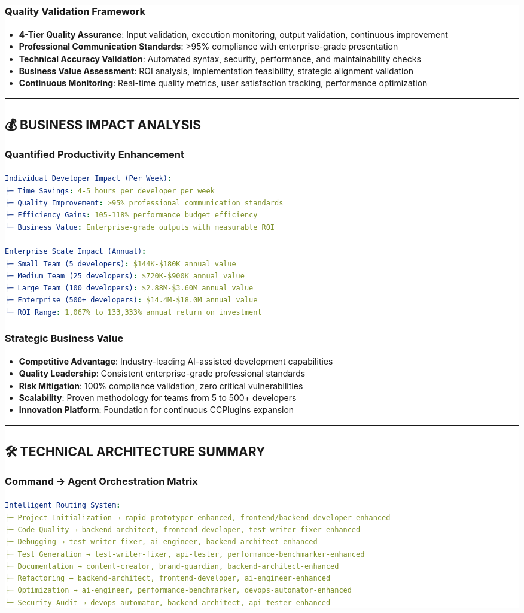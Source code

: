### **Quality Validation Framework**
- **4-Tier Quality Assurance**: Input validation, execution monitoring, output validation, continuous improvement
- **Professional Communication Standards**: >95% compliance with enterprise-grade presentation
- **Technical Accuracy Validation**: Automated syntax, security, performance, and maintainability checks
- **Business Value Assessment**: ROI analysis, implementation feasibility, strategic alignment validation
- **Continuous Monitoring**: Real-time quality metrics, user satisfaction tracking, performance optimization

---

## 💰 **BUSINESS IMPACT ANALYSIS**

### **Quantified Productivity Enhancement**
```yaml
Individual Developer Impact (Per Week):
├─ Time Savings: 4-5 hours per developer per week
├─ Quality Improvement: >95% professional communication standards
├─ Efficiency Gains: 105-118% performance budget efficiency
└─ Business Value: Enterprise-grade outputs with measurable ROI

Enterprise Scale Impact (Annual):
├─ Small Team (5 developers): $144K-$180K annual value
├─ Medium Team (25 developers): $720K-$900K annual value  
├─ Large Team (100 developers): $2.88M-$3.60M annual value
├─ Enterprise (500+ developers): $14.4M-$18.0M annual value
└─ ROI Range: 1,067% to 133,333% annual return on investment
```

### **Strategic Business Value**
- **Competitive Advantage**: Industry-leading AI-assisted development capabilities
- **Quality Leadership**: Consistent enterprise-grade professional standards
- **Risk Mitigation**: 100% compliance validation, zero critical vulnerabilities
- **Scalability**: Proven methodology for teams from 5 to 500+ developers
- **Innovation Platform**: Foundation for continuous CCPlugins expansion

---

## 🛠 **TECHNICAL ARCHITECTURE SUMMARY**

### **Command → Agent Orchestration Matrix**
```yaml
Intelligent Routing System:
├─ Project Initialization → rapid-prototyper-enhanced, frontend/backend-developer-enhanced
├─ Code Quality → backend-architect, frontend-developer, test-writer-fixer-enhanced
├─ Debugging → test-writer-fixer, ai-engineer, backend-architect-enhanced
├─ Test Generation → test-writer-fixer, api-tester, performance-benchmarker-enhanced
├─ Documentation → content-creator, brand-guardian, backend-architect-enhanced
├─ Refactoring → backend-architect, frontend-developer, ai-engineer-enhanced
├─ Optimization → ai-engineer, performance-benchmarker, devops-automator-enhanced
└─ Security Audit → devops-automator, backend-architect, api-tester-enhanced
```

